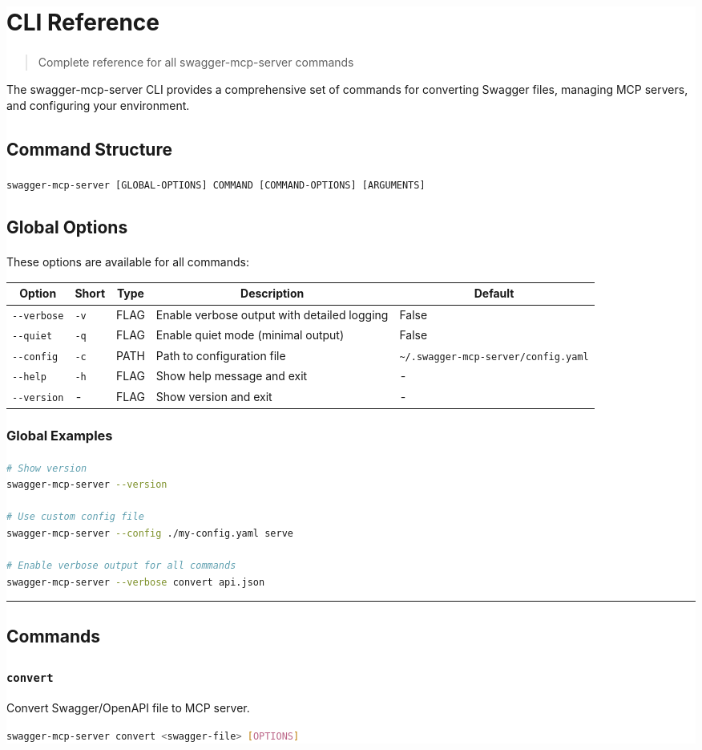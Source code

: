 # CLI Reference

> Complete reference for all swagger-mcp-server commands

The swagger-mcp-server CLI provides a comprehensive set of commands for converting Swagger files, managing MCP servers, and configuring your environment.

## Command Structure

```
swagger-mcp-server [GLOBAL-OPTIONS] COMMAND [COMMAND-OPTIONS] [ARGUMENTS]
```

## Global Options

These options are available for all commands:

| Option | Short | Type | Description | Default |
|--------|-------|------|-------------|---------|
| `--verbose` | `-v` | FLAG | Enable verbose output with detailed logging | False |
| `--quiet` | `-q` | FLAG | Enable quiet mode (minimal output) | False |
| `--config` | `-c` | PATH | Path to configuration file | `~/.swagger-mcp-server/config.yaml` |
| `--help` | `-h` | FLAG | Show help message and exit | - |
| `--version` | - | FLAG | Show version and exit | - |

### Global Examples

```bash
# Show version
swagger-mcp-server --version

# Use custom config file
swagger-mcp-server --config ./my-config.yaml serve

# Enable verbose output for all commands
swagger-mcp-server --verbose convert api.json
```

---

## Commands

### `convert`

Convert Swagger/OpenAPI file to MCP server.

```bash
swagger-mcp-server convert <swagger-file> [OPTIONS]
```
